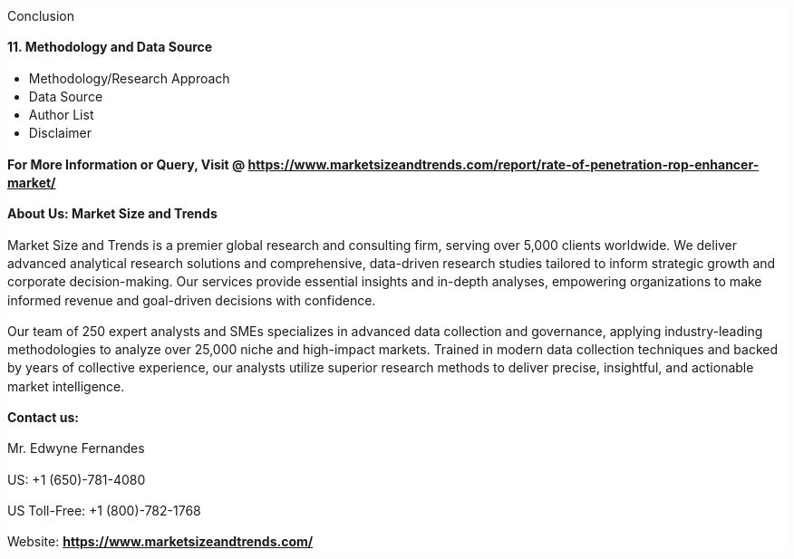 Conclusion</strong></p><p><strong>11. Methodology and Data Source</strong></p><ul><li>Methodology/Research Approach</li><li>Data Source</li><li>Author List</li><li>Disclaimer</li></ul></p><p><strong>For More Information or Query, Visit @ <a href="https://www.marketsizeandtrends.com/report/rate-of-penetration-rop-enhancer-market/">https://www.marketsizeandtrends.com/report/rate-of-penetration-rop-enhancer-market/</a></strong></p><p><strong>About Us: Market Size and Trends</strong></p><p>Market Size and Trends is a premier global research and consulting firm, serving over 5,000 clients worldwide. We deliver advanced analytical research solutions and comprehensive, data-driven research studies tailored to inform strategic growth and corporate decision-making. Our services provide essential insights and in-depth analyses, empowering organizations to make informed revenue and goal-driven decisions with confidence.</p><p>Our team of 250 expert analysts and SMEs specializes in advanced data collection and governance, applying industry-leading methodologies to analyze over 25,000 niche and high-impact markets. Trained in modern data collection techniques and backed by years of collective experience, our analysts utilize superior research methods to deliver precise, insightful, and actionable market intelligence.</p><p><strong>Contact us:</strong></p><p>Mr. Edwyne Fernandes</p><p>US: +1 (650)-781-4080</p><p>US Toll-Free: +1 (800)-782-1768</p><p>Website: <strong><a href="https://www.marketsizeandtrends.com/">https://www.marketsizeandtrends.com/</a></strong></p>
